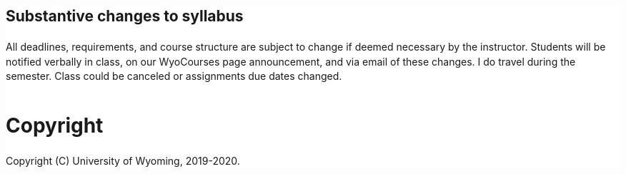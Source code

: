 ## Substantive changes to syllabus

All deadlines, requirements, and course structure are subject to change if deemed necessary by the instructor. Students
will be notified verbally in class, on our WyoCourses page announcement, and via email of these changes. I do travel
during the semester. Class could be canceled or assignments due dates changed.

# Copyright

Copyright (C) University of Wyoming, 2019-2020.
